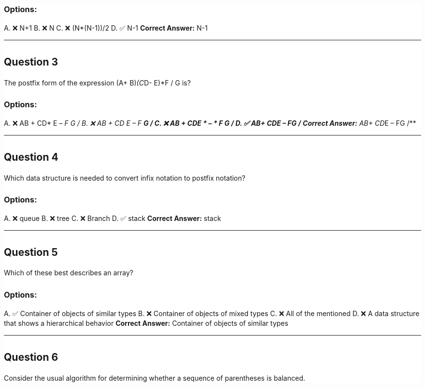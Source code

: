 ### Options:

A. ❌ N+1
B. ❌ N
C. ❌ (N*(N-1))/2
D. ✅ N-1
**Correct Answer:** N-1

---

## Question 3
The postfix form of the expression (A+ B)*(C*D- E)*F / G is?

### Options:

A. ❌ AB + CD* E – *F *G /
B. ❌ AB + CD* E – F **G /
C. ❌ AB + CDE * – * F *G /
D. ✅ AB+ CD*E – FG /**
**Correct Answer:** AB+ CD*E – FG /**

---

## Question 4
Which data structure is needed to convert infix notation to postfix notation?

### Options:

A. ❌ queue
B. ❌ tree
C. ❌ Branch
D. ✅ stack
**Correct Answer:** stack

---

## Question 5
Which of these best describes an array?

### Options:

A. ✅ Container of objects of similar types
B. ❌ Container of objects of mixed types
C. ❌ All of the mentioned
D. ❌ A data structure that shows a hierarchical behavior
**Correct Answer:** Container of objects of similar types

---

## Question 6
Consider the usual algorithm for determining whether a sequence of parentheses is balanced.
